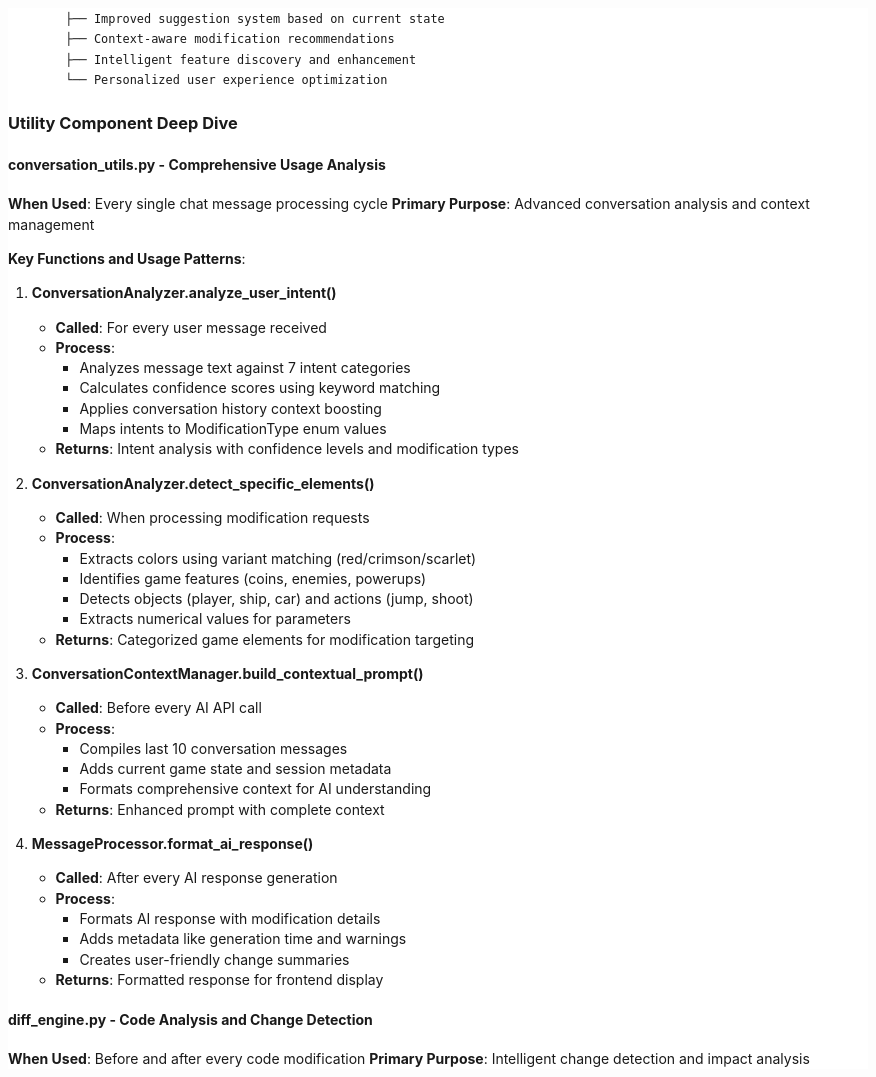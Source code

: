 ```
        ├── Improved suggestion system based on current state
        ├── Context-aware modification recommendations
        ├── Intelligent feature discovery and enhancement
        └── Personalized user experience optimization
```

### Utility Component Deep Dive

#### conversation_utils.py - Comprehensive Usage Analysis

**When Used**: Every single chat message processing cycle
**Primary Purpose**: Advanced conversation analysis and context management

**Key Functions and Usage Patterns**:

1. **ConversationAnalyzer.analyze_user_intent()**
   - **Called**: For every user message received
   - **Process**: 
     - Analyzes message text against 7 intent categories
     - Calculates confidence scores using keyword matching
     - Applies conversation history context boosting
     - Maps intents to ModificationType enum values
   - **Returns**: Intent analysis with confidence levels and modification types

2. **ConversationAnalyzer.detect_specific_elements()**
   - **Called**: When processing modification requests
   - **Process**:
     - Extracts colors using variant matching (red/crimson/scarlet)
     - Identifies game features (coins, enemies, powerups)
     - Detects objects (player, ship, car) and actions (jump, shoot)
     - Extracts numerical values for parameters
   - **Returns**: Categorized game elements for modification targeting

3. **ConversationContextManager.build_contextual_prompt()**
   - **Called**: Before every AI API call
   - **Process**:
     - Compiles last 10 conversation messages
     - Adds current game state and session metadata
     - Formats comprehensive context for AI understanding
   - **Returns**: Enhanced prompt with complete context

4. **MessageProcessor.format_ai_response()**
   - **Called**: After every AI response generation
   - **Process**:
     - Formats AI response with modification details
     - Adds metadata like generation time and warnings
     - Creates user-friendly change summaries
   - **Returns**: Formatted response for frontend display

#### diff_engine.py - Code Analysis and Change Detection

**When Used**: Before and after every code modification
**Primary Purpose**: Intelligent change detection and impact analysis
